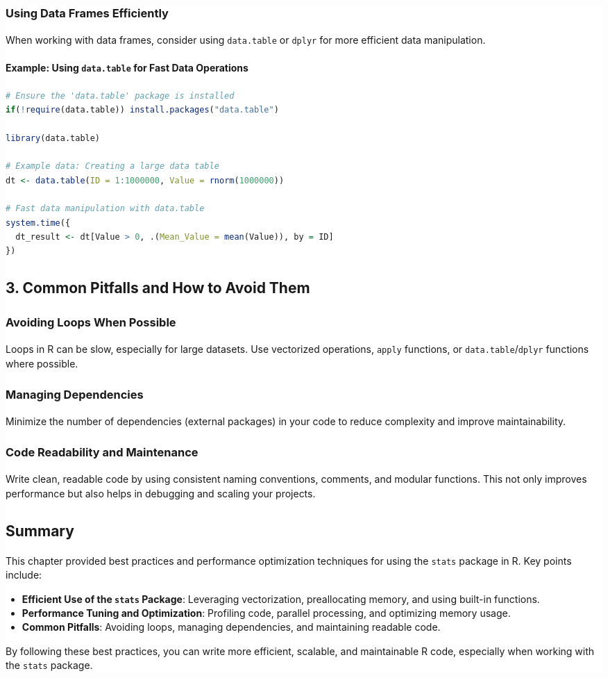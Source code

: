 ### Using Data Frames Efficiently

When working with data frames, consider using `data.table` or `dplyr` for more efficient data manipulation.

#### Example: Using `data.table` for Fast Data Operations

```r
# Ensure the 'data.table' package is installed
if(!require(data.table)) install.packages("data.table")

library(data.table)

# Example data: Creating a large data table
dt <- data.table(ID = 1:1000000, Value = rnorm(1000000))

# Fast data manipulation with data.table
system.time({
  dt_result <- dt[Value > 0, .(Mean_Value = mean(Value)), by = ID]
})
```

## 3. Common Pitfalls and How to Avoid Them

### Avoiding Loops When Possible

Loops in R can be slow, especially for large datasets. Use vectorized operations, `apply` functions, or `data.table`/`dplyr` functions where possible.

### Managing Dependencies

Minimize the number of dependencies (external packages) in your code to reduce complexity and improve maintainability.

### Code Readability and Maintenance

Write clean, readable code by using consistent naming conventions, comments, and modular functions. This not only improves performance but also helps in debugging and scaling your projects.

## Summary

This chapter provided best practices and performance optimization techniques for using the `stats` package in R. Key points include:

- **Efficient Use of the `stats` Package**: Leveraging vectorization, preallocating memory, and using built-in functions.
- **Performance Tuning and Optimization**: Profiling code, parallel processing, and optimizing memory usage.
- **Common Pitfalls**: Avoiding loops, managing dependencies, and maintaining readable code.

By following these best practices, you can write more efficient, scalable, and maintainable R code, especially when working with the `stats` package.
